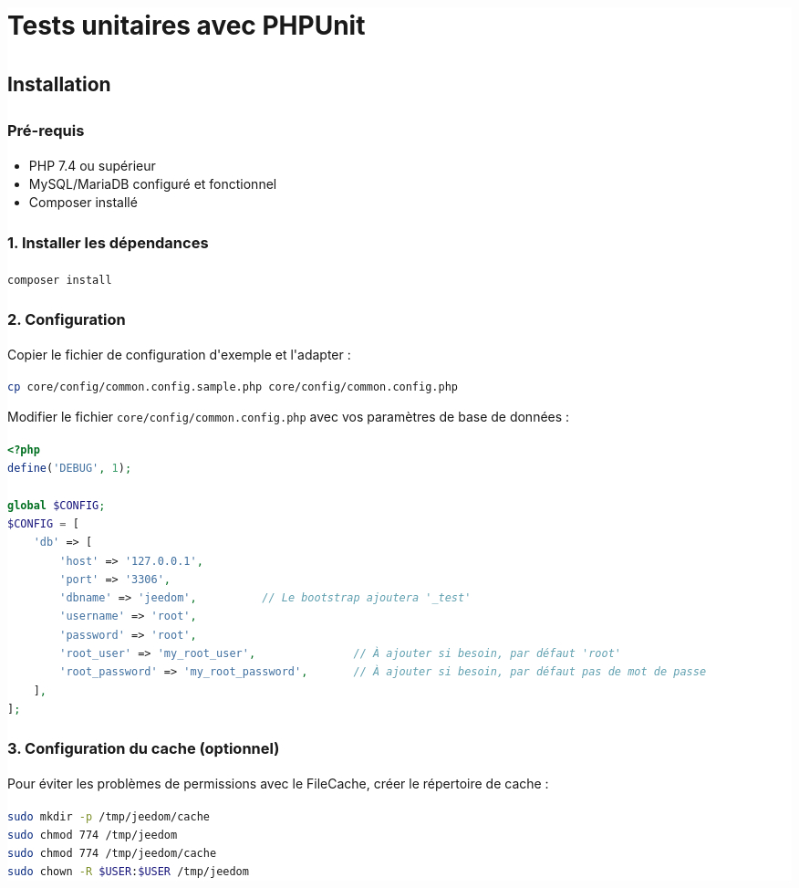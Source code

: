 # Tests unitaires avec PHPUnit

## Installation

### Pré-requis

- PHP 7.4 ou supérieur
- MySQL/MariaDB configuré et fonctionnel
- Composer installé

### 1. Installer les dépendances

```bash
composer install
```

### 2. Configuration

Copier le fichier de configuration d'exemple et l'adapter :

```bash
cp core/config/common.config.sample.php core/config/common.config.php
```

Modifier le fichier `core/config/common.config.php` avec vos paramètres de base de données :

```php
<?php
define('DEBUG', 1);

global $CONFIG;
$CONFIG = [
    'db' => [
        'host' => '127.0.0.1',
        'port' => '3306',
        'dbname' => 'jeedom',          // Le bootstrap ajoutera '_test'
        'username' => 'root',
        'password' => 'root',
        'root_user' => 'my_root_user',               // À ajouter si besoin, par défaut 'root'
        'root_password' => 'my_root_password',       // À ajouter si besoin, par défaut pas de mot de passe
    ],
];
```

### 3. Configuration du cache (optionnel)

Pour éviter les problèmes de permissions avec le FileCache, créer le répertoire de cache :

```bash
sudo mkdir -p /tmp/jeedom/cache
sudo chmod 774 /tmp/jeedom
sudo chmod 774 /tmp/jeedom/cache
sudo chown -R $USER:$USER /tmp/jeedom
```
